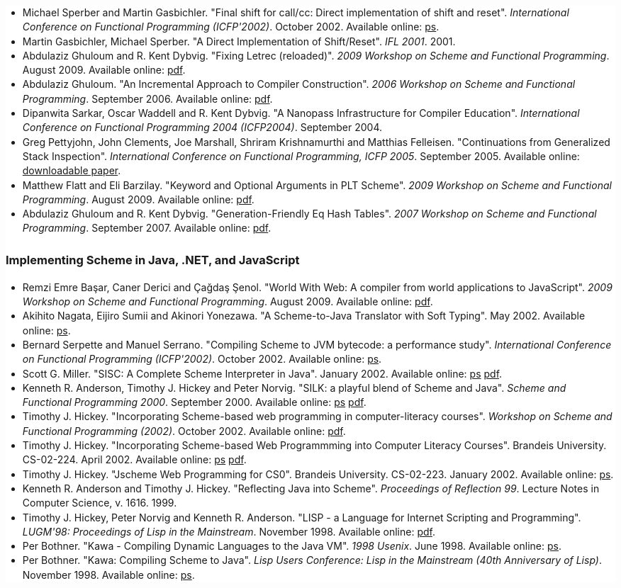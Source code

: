   * Michael Sperber and Martin Gasbichler. "Final shift for call/cc: Direct implementation of shift and reset". _International Conference on Functional Programming (ICFP'2002)_. October 2002. Available online: [ps](http://www-pu.informatik.uni-tuebingen.de/users/gasbichl/publications/icfp02.ps).
  * Martin Gasbichler, Michael Sperber. "A Direct Implementation of Shift/Reset". _IFL 2001_. 2001.
  * Abdulaziz Ghuloum and R. Kent Dybvig. "Fixing Letrec (reloaded)". _2009 Workshop on Scheme and Functional Programming_. August 2009. Available online: [pdf](https://raw.githubusercontent.com/scheme-live/library.readscheme.org/master/repository.readscheme.org/ftp/papers/sw2009/06-ghuloum.pdf).
  * Abdulaziz Ghuloum. "An Incremental Approach to Compiler Construction". _2006 Workshop on Scheme and Functional Programming_. September 2006. Available online: [pdf](https://raw.githubusercontent.com/scheme-live/library.readscheme.org/master/repository.readscheme.org/ftp/papers/sw2006/11-ghuloum.pdf).
  * Dipanwita Sarkar, Oscar Waddell and R. Kent Dybvig. "A Nanopass Infrastructure for Compiler Education". _International Conference on Functional Programming 2004 (ICFP2004)_. September 2004.
  * Greg Pettyjohn, John Clements, Joe Marshall, Shriram Krishnamurthi and Matthias Felleisen. "Continuations from Generalized Stack Inspection". _International Conference on Functional Programming, ICFP 2005_. September 2005. Available online: [downloadable paper](http://www.cs.brown.edu/~sk/Publications/Papers/Published/pcmkf-cont-from-gen-stack-insp/).
  * Matthew Flatt and Eli Barzilay. "Keyword and Optional Arguments in PLT Scheme". _2009 Workshop on Scheme and Functional Programming_. August 2009. Available online: [pdf](https://raw.githubusercontent.com/scheme-live/library.readscheme.org/master/repository.readscheme.org/ftp/papers/sw2009/10-flatt.pdf).
  * Abdulaziz Ghuloum and R. Kent Dybvig. "Generation-Friendly Eq Hash Tables". _2007 Workshop on Scheme and Functional Programming_. September 2007. Available online: [pdf](https://raw.githubusercontent.com/scheme-live/library.readscheme.org/master/repository.readscheme.org/ftp/papers/sw2007/03-ghuloum.pdf).

### Implementing Scheme in Java, .NET, and JavaScript

  * Remzi Emre Başar, Caner Derici and Çağdaş Şenol. "World With Web: A compiler from world applications to JavaScript". _2009 Workshop on Scheme and Functional Programming_. August 2009. Available online: [pdf](https://raw.githubusercontent.com/scheme-live/library.readscheme.org/master/repository.readscheme.org/ftp/papers/sw2009/14-basar.pdf).
  * Akihito Nagata, Eijiro Sumii and Akinori Yonezawa. "A Scheme-to-Java Translator with Soft Typing". May 2002. Available online: [ps](http://www.yl.is.s.u-tokyo.ac.jp/~sumii/pub/scm2java.ps.gz).
  * Bernard Serpette and Manuel Serrano. "Compiling Scheme to JVM bytecode: a performance study". _International Conference on Functional Programming (ICFP'2002)_. October 2002. Available online: [ps](http://www.inria.fr/mimosa/Manuel.Serrano/publi/ss-icfp02.ps.gz).
  * Scott G. Miller. "SISC: A Complete Scheme Interpreter in Java". January 2002. Available online: [ps](http://sisc.sourceforge.net/sisc.ps.gz) [pdf](http://sisc.sourceforge.net/sisc.pdf).
  * Kenneth R. Anderson, Timothy J. Hickey and Peter Norvig. "SILK: a playful blend of Scheme and Java". _Scheme and Functional Programming 2000_. September 2000. Available online: [ps](https://raw.githubusercontent.com/scheme-live/library.readscheme.org/master/repository.readscheme.org/ftp/papers/sw2000/anderson.ps.gz) [pdf](https://raw.githubusercontent.com/scheme-live/library.readscheme.org/master/repository.readscheme.org/ftp/papers/sw2000/anderson.pdf).
  * Timothy J. Hickey. "Incorporating Scheme-based web programming in computer-literacy courses". _Workshop on Scheme and Functional Programming (2002)_. October 2002. Available online: [pdf](https://raw.githubusercontent.com/scheme-live/library.readscheme.org/master/repository.readscheme.org/ftp/papers/sw2002/hickey.pdf).
  * Timothy J. Hickey. "Incorporating Scheme-based Web Programmming into Computer Literacy Courses". Brandeis University. CS-02-224. April 2002. Available online: [ps](http://www.cs.brandeis.edu/~tim/Papers/icfp2002.ps.gz) [pdf](http://www.cs.brandeis.edu/~tim/Papers/icfp2002.pdf).
  * Timothy J. Hickey. "Jscheme Web Programming for CS0". Brandeis University. CS-02-223. January 2002. Available online: [ps](http://www.cs.brandeis.edu/~tim/Papers/sigcse-jscheme.ps).
  * Kenneth R. Anderson and Timothy J. Hickey. "Reflecting Java into Scheme". _Proceedings of Reflection 99_. Lecture Notes in Computer Science, v. 1616. 1999.
  * Timothy J. Hickey, Peter Norvig and Kenneth R. Anderson. "LISP - a Language for Internet Scripting and Programming". _LUGM'98: Proceedings of Lisp in the Mainstream_. November 1998. Available online: [pdf](http://www.norvig.com/lugm.pdf).
  * Per Bothner. "Kawa - Compiling Dynamic Languages to the Java VM". _1998 Usenix_. June 1998. Available online: [ps](http://sources.redhat.com/kawa/papers/Freenix98.ps.gz).
  * Per Bothner. "Kawa: Compiling Scheme to Java". _Lisp Users Conference: Lisp in the Mainstream (40th Anniversary of Lisp)_. November 1998. Available online: [ps](http://sources.redhat.com/kawa/papers/KawaLisp98.ps.gz).